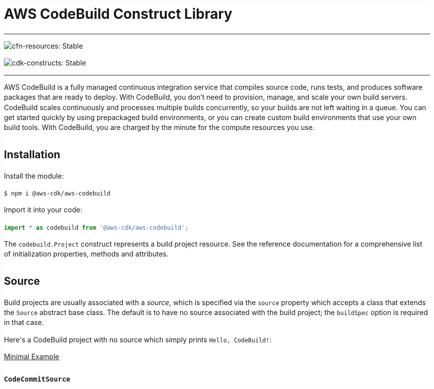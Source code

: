 # AWS CodeBuild Construct Library


---

![cfn-resources: Stable](https://img.shields.io/badge/cfn--resources-stable-success.svg?style=for-the-badge)

![cdk-constructs: Stable](https://img.shields.io/badge/cdk--constructs-stable-success.svg?style=for-the-badge)

---



AWS CodeBuild is a fully managed continuous integration service that compiles
source code, runs tests, and produces software packages that are ready to
deploy. With CodeBuild, you don’t need to provision, manage, and scale your own
build servers. CodeBuild scales continuously and processes multiple builds
concurrently, so your builds are not left waiting in a queue. You can get
started quickly by using prepackaged build environments, or you can create
custom build environments that use your own build tools. With CodeBuild, you are
charged by the minute for the compute resources you use.

## Installation

Install the module:

```console
$ npm i @aws-cdk/aws-codebuild
```

Import it into your code:

```ts
import * as codebuild from '@aws-cdk/aws-codebuild';
```

The `codebuild.Project` construct represents a build project resource. See the
reference documentation for a comprehensive list of initialization properties,
methods and attributes.

## Source

Build projects are usually associated with a _source_, which is specified via
the `source` property which accepts a class that extends the `Source`
abstract base class.
The default is to have no source associated with the build project;
the `buildSpec` option is required in that case.

Here's a CodeBuild project with no source which simply prints `Hello,
CodeBuild!`:

[Minimal Example](./test/integ.defaults.lit.ts)

### `CodeCommitSource`
